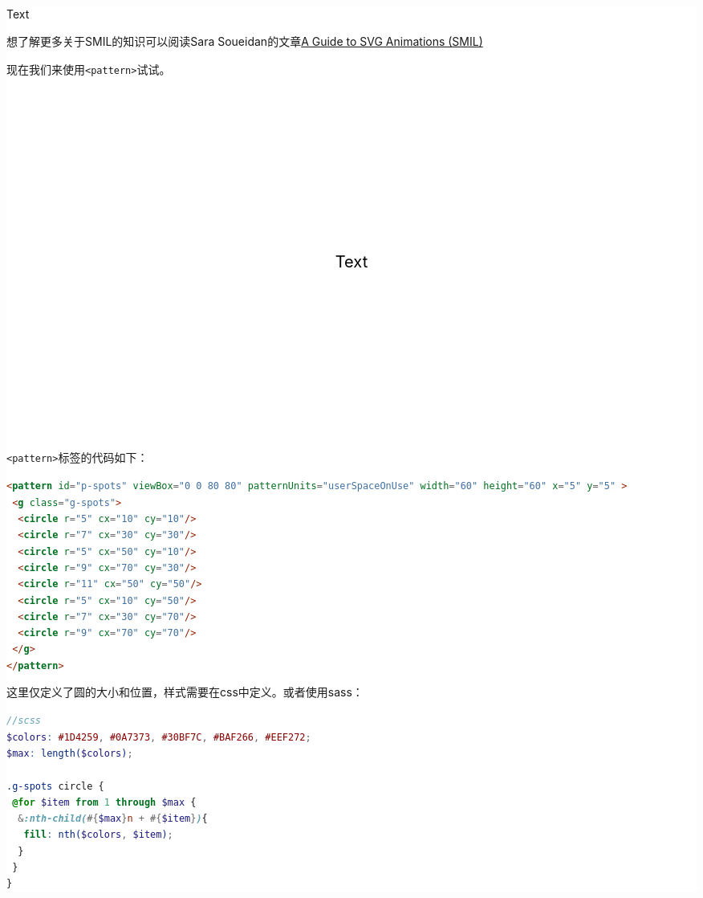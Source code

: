   <text text-anchor="middle" x="50%" y="50%" dy=".35em" class="text3" >
   Text
  </text>
 </svg>
</div>

想了解更多关于SMIL的知识可以阅读Sara Soueidan的文章[A Guide to SVG Animations (SMIL)](http://css-tricks.com/guide-svg-animations-smil/)

现在我们来使用`<pattern>`试试。

<div class="demo">
 <svg viewBox="0 0 600 300" class="demo3">
  <pattern id="p-spots" viewBox="0 0 80 80" patternUnits="userSpaceOnUse" width="60" height="60" x="5" y="5" >
   <g class="g-spots">
    <circle r="5" cx="10" cy="10"/>
    <circle r="7" cx="30" cy="30"/>
    <circle r="5" cx="50" cy="10"/>
    <circle r="9" cx="70" cy="30"/>
    <circle r="11" cx="50" cy="50"/>
    <circle r="5" cx="10" cy="50"/>
    <circle r="7" cx="30" cy="70"/>
    <circle r="9" cx="70" cy="70"/>
   </g>
  </pattern>
  
  <text text-anchor="middle" x="50%" y="50%" dy=".35em" class="text" >
   Text
  </text>
 </svg>
</div>

`<pattern>`标签的代码如下：

```html
<pattern id="p-spots" viewBox="0 0 80 80" patternUnits="userSpaceOnUse" width="60" height="60" x="5" y="5" >
 <g class="g-spots">
  <circle r="5" cx="10" cy="10"/>
  <circle r="7" cx="30" cy="30"/>
  <circle r="5" cx="50" cy="10"/>
  <circle r="9" cx="70" cy="30"/>
  <circle r="11" cx="50" cy="50"/>
  <circle r="5" cx="10" cy="50"/>
  <circle r="7" cx="30" cy="70"/>
  <circle r="9" cx="70" cy="70"/>
 </g>
</pattern>
```

这里仅定义了圆的大小和位置，样式需要在css中定义。或者使用sass：

```scss
//scss
$colors: #1D4259, #0A7373, #30BF7C, #BAF266, #EEF272;
$max: length($colors);

.g-spots circle {
 @for $item from 1 through $max {
  &:nth-child(#{$max}n + #{$item}){
   fill: nth($colors, $item);
  }
 }
}
```
